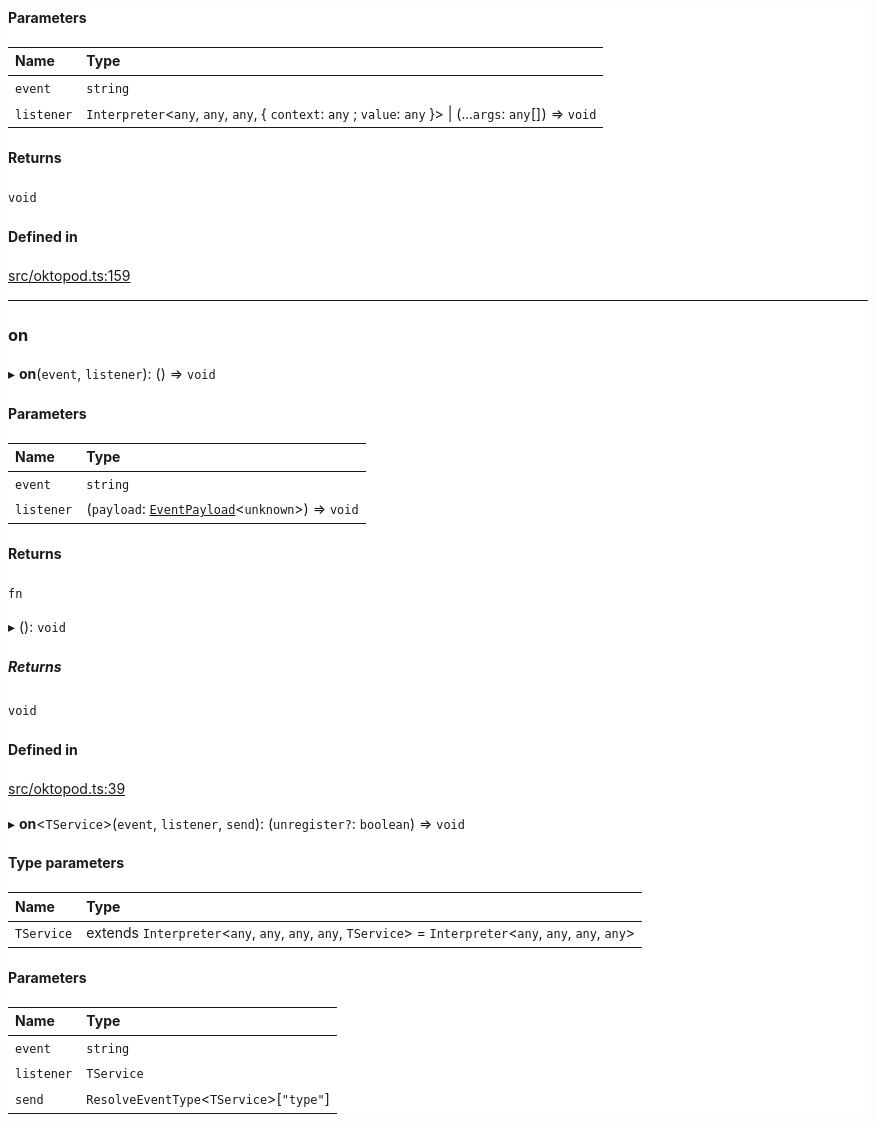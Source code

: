 #### Parameters

| Name | Type |
| :------ | :------ |
| `event` | `string` |
| `listener` | `Interpreter`<`any`, `any`, `any`, { `context`: `any` ; `value`: `any`  }\> \| (...`args`: `any`[]) => `void` |

#### Returns

`void`

#### Defined in

[src/oktopod.ts:159](https://github.com/ivandotv/oktopod/blob/c5fc2ff/src/oktopod.ts#L159)

___

### on

▸ **on**(`event`, `listener`): () => `void`

#### Parameters

| Name | Type |
| :------ | :------ |
| `event` | `string` |
| `listener` | (`payload`: [`EventPayload`](../README.md#eventpayload)<`unknown`\>) => `void` |

#### Returns

`fn`

▸ (): `void`

##### Returns

`void`

#### Defined in

[src/oktopod.ts:39](https://github.com/ivandotv/oktopod/blob/c5fc2ff/src/oktopod.ts#L39)

▸ **on**<`TService`\>(`event`, `listener`, `send`): (`unregister?`: `boolean`) => `void`

#### Type parameters

| Name | Type |
| :------ | :------ |
| `TService` | extends `Interpreter`<`any`, `any`, `any`, `any`, `TService`\> = `Interpreter`<`any`, `any`, `any`, `any`\> |

#### Parameters

| Name | Type |
| :------ | :------ |
| `event` | `string` |
| `listener` | `TService` |
| `send` | `ResolveEventType`<`TService`\>[``"type"``] |
